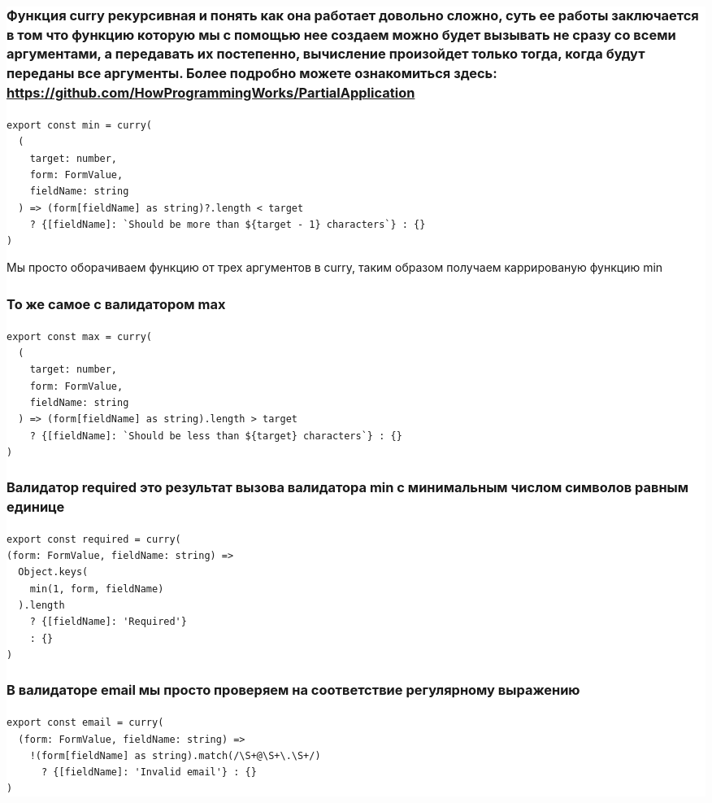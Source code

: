 ### Функция curry рекурсивная и понять как она работает довольно сложно, суть ее работы заключается в том что функцию которую мы с помощью нее создаем можно будет вызывать не сразу со всеми аргументами, а передавать их постепенно, вычисление произойдет только тогда, когда будут переданы все аргументы. Более подробно можете ознакомиться здесь: https://github.com/HowProgrammingWorks/PartialApplication

```
export const min = curry(
  (
    target: number, 
    form: FormValue, 
    fieldName: string
  ) => (form[fieldName] as string)?.length < target
    ? {[fieldName]: `Should be more than ${target - 1} characters`} : {}
)
```
Мы просто оборачиваем функцию от трех аргументов в curry, таким образом получаем каррированую функцию min

### То же самое с валидатором max

```
export const max = curry(
  (
    target: number, 
    form: FormValue, 
    fieldName: string
  ) => (form[fieldName] as string).length > target
    ? {[fieldName]: `Should be less than ${target} characters`} : {}
)
```

### Валидатор required это результат вызова валидатора min с минимальным числом символов равным единице

```
export const required = curry(
(form: FormValue, fieldName: string) => 
  Object.keys(
    min(1, form, fieldName)
  ).length 
    ? {[fieldName]: 'Required'} 
    : {}
)
```
### В валидаторе email мы просто проверяем на соответствие регулярному выражению

```
export const email = curry(
  (form: FormValue, fieldName: string) =>
    !(form[fieldName] as string).match(/\S+@\S+\.\S+/)
      ? {[fieldName]: 'Invalid email'} : {}
)
```
